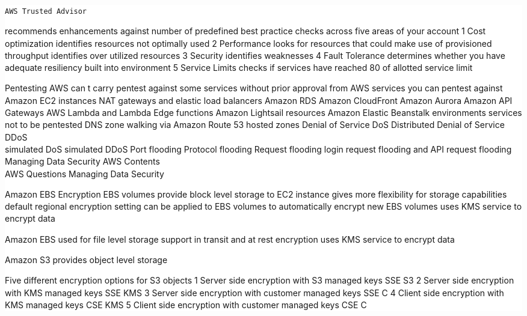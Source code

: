     AWS Trusted Advisor
   recommends enhancements against number of predefined best practice checks across five areas of your account 
  1  Cost optimization
     identifies resources not optimally used
  2  Performance
     looks for resources that could make use of provisioned throughput
     identifies over utilized resources
  3  Security
     identifies weaknesses 
  4  Fault Tolerance
    determines whether you have adequate resiliency built into environment
  5  Service Limits
     checks if services have reached 80  of allotted service limit

   Pentesting AWS
  can t carry pentest against some services without prior approval from AWS
  services you can pentest against 
   Amazon EC2 instances  NAT gateways  and elastic load balancers
   Amazon RDS
   Amazon CloudFront
   Amazon Aurora
   Amazon API Gateways
   AWS Lambda and Lambda Edge functions
   Amazon Lightsail resources
   Amazon Elastic Beanstalk environments
  services not to be pentested 
   DNS zone walking via Amazon Route 53 hosted zones
   Denial of Service  DoS   Distributed Denial of Service  DDoS  
   simulated DoS  simulated DDoS
   Port flooding
   Protocol flooding
   Request flooding  login request flooding and API request flooding   Managing Data Security
  AWS Contents  
  AWS Questions Managing Data Security  

   Amazon EBS Encryption
  EBS volumes provide block level storage to EC2 instance
   gives more flexibility for storage capabilities
  default regional encryption setting can be applied to EBS volumes to automatically encrypt new EBS volumes 
  uses KMS service to encrypt data

   Amazon EBS
  used for file level storage
  support in transit and at rest encryption
  uses KMS service to encrypt data

   Amazon S3
  provides object level storage

Five different encryption options for S3 objects 
1  Server side encryption with S3 managed keys  SSE S3 
2  Server side encryption with KMS managed keys  SSE KMS 
3  Server side encryption with customer managed keys  SSE C 
4  Client side encryption with KMS managed keys  CSE KMS 
5  Client side encryption with customer managed keys  CSE C 
